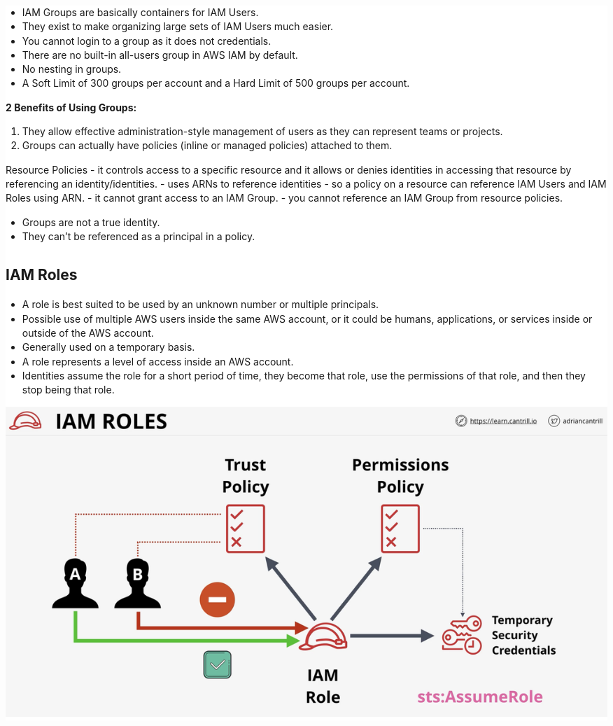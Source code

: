 * IAM Groups are basically containers for IAM Users.
* They exist to make organizing large sets of IAM Users much easier.
* You cannot login to a group as it does not credentials.
* There are no built-in all-users group in AWS IAM by default.
* No nesting in groups.
* A Soft Limit of 300 groups per account and a Hard Limit of 500 groups per account.

**2 Benefits of Using Groups:**

1. They allow effective administration-style management of users as they can represent teams or projects.
2. Groups can actually have policies (inline or managed policies) attached to them.

Resource Policies
	\- it controls access to a specific resource and it allows or denies identities in accessing that resource by referencing an identity/identities.
	\- uses ARNs to reference identities
	\- so a policy on a resource can reference IAM Users and IAM Roles using ARN.
	\- it cannot grant access to an IAM Group.
	\- you cannot reference an IAM Group from resource policies.

* Groups are not a true identity.
* They can’t be referenced as a principal in a policy.

## IAM Roles

* A role is best suited to be used by an unknown number or multiple principals.
* Possible use of multiple AWS users inside the same AWS account, or it could be humans, applications, or services inside or outside of the AWS account.
* Generally used on a temporary basis.
* A role represents a level of access inside an AWS account.
* Identities assume the role for a short period of time, they become that role, use the permissions of that role, and then they stop being that role.

![IAM, Accounts and AWS Organizations-06-24-2024-8](images/IAM,%20Accounts%20and%20AWS%20Organizations-06-24-2024-8.png)
